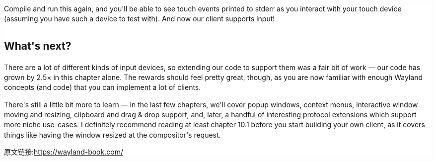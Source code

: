 Compile and run this again, and you'll be able to see touch events printed to
stderr as you interact with your touch device (assuming you have such a device
to test with). And now our client supports input!

## What's next?

There are a lot of different kinds of input devices, so extending our code to
support them was a fair bit of work &mdash; our code has grown by 2.5&times; in
this chapter alone. The rewards should feel pretty great, though, as you are now
familiar with enough Wayland concepts (and code) that you can implement a lot of
clients.

There's still a little bit more to learn &mdash; in the last few chapters, we'll
cover popup windows, context menus, interactive window moving and resizing,
clipboard and drag & drop support, and, later, a handful of interesting protocol
extensions which support more niche use-cases. I definitely recommend reading at
least chapter 10.1 before you start building your own client, as it covers
things like having the window resized at the compositor's request.

[^1]: This actually does happen in practice!

原文链接:https://wayland-book.com/
